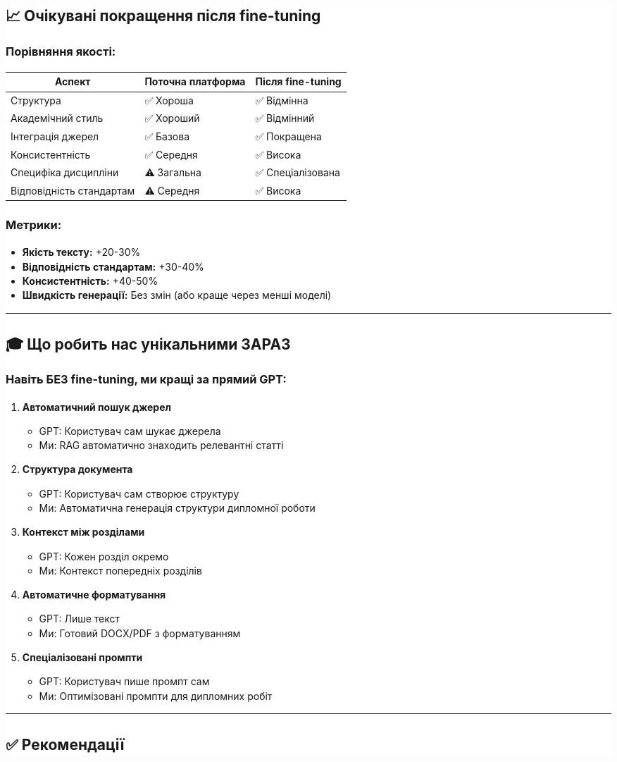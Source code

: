 ## 📈 Очікувані покращення після fine-tuning

### Порівняння якості:

| Аспект | Поточна платформа | Після fine-tuning |
|--------|-------------------|-------------------|
| Структура | ✅ Хороша | ✅ Відмінна |
| Академічний стиль | ✅ Хороший | ✅ Відмінний |
| Інтеграція джерел | ✅ Базова | ✅ Покращена |
| Консистентність | ✅ Середня | ✅ Висока |
| Специфіка дисципліни | ⚠️ Загальна | ✅ Спеціалізована |
| Відповідність стандартам | ⚠️ Середня | ✅ Висока |

### Метрики:
- **Якість тексту:** +20-30%
- **Відповідність стандартам:** +30-40%
- **Консистентність:** +40-50%
- **Швидкість генерації:** Без змін (або краще через менші моделі)

---

## 🎓 Що робить нас унікальними ЗАРАЗ

### Навіть БЕЗ fine-tuning, ми кращі за прямий GPT:

1. **Автоматичний пошук джерел**
   - GPT: Користувач сам шукає джерела
   - Ми: RAG автоматично знаходить релевантні статті

2. **Структура документа**
   - GPT: Користувач сам створює структуру
   - Ми: Автоматична генерація структури дипломної роботи

3. **Контекст між розділами**
   - GPT: Кожен розділ окремо
   - Ми: Контекст попередніх розділів

4. **Автоматичне форматування**
   - GPT: Лише текст
   - Ми: Готовий DOCX/PDF з форматуванням

5. **Спеціалізовані промпти**
   - GPT: Користувач пише промпт сам
   - Ми: Оптимізовані промпти для дипломних робіт

---

## ✅ Рекомендації

